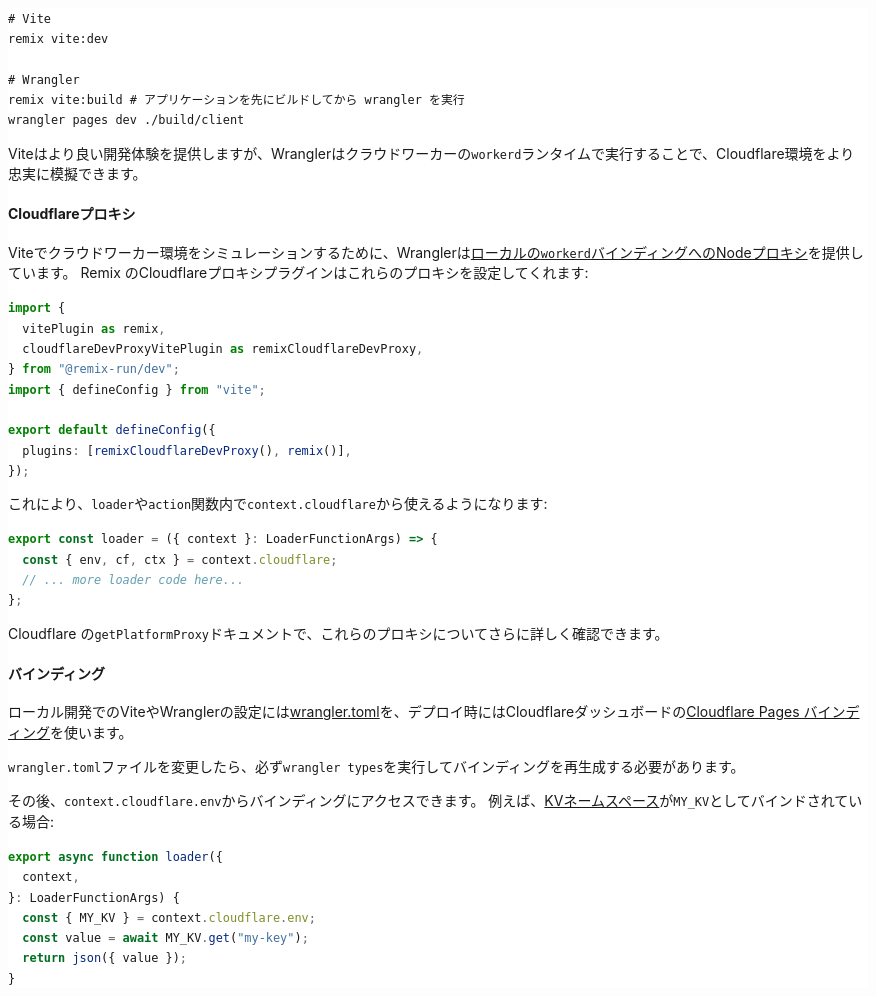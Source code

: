 ```shellscript nonumber
# Vite
remix vite:dev

# Wrangler
remix vite:build # アプリケーションを先にビルドしてから wrangler を実行
wrangler pages dev ./build/client
```

Viteはより良い開発体験を提供しますが、Wranglerはクラウドワーカーの`workerd`ランタイムで実行することで、Cloudflare環境をより忠実に模擬できます。

#### Cloudflareプロキシ

Viteでクラウドワーカー環境をシミュレーションするために、Wranglerは[ローカルの`workerd`バインディングへのNodeプロキシ][wrangler-getplatformproxy]を提供しています。
Remix のCloudflareプロキシプラグインはこれらのプロキシを設定してくれます:

```ts filename=vite.config.ts lines=[3,8]
import {
  vitePlugin as remix,
  cloudflareDevProxyVitePlugin as remixCloudflareDevProxy,
} from "@remix-run/dev";
import { defineConfig } from "vite";

export default defineConfig({
  plugins: [remixCloudflareDevProxy(), remix()],
});
```

これにより、`loader`や`action`関数内で`context.cloudflare`から使えるようになります:

```ts
export const loader = ({ context }: LoaderFunctionArgs) => {
  const { env, cf, ctx } = context.cloudflare;
  // ... more loader code here...
};
```

Cloudflare の`getPlatformProxy`ドキュメントで、これらのプロキシについてさらに詳しく確認できます。

#### バインディング

ローカル開発でのViteやWranglerの設定には[wrangler.toml][wrangler-toml-bindings]を、デプロイ時にはCloudflareダッシュボードの[Cloudflare Pages バインディング][cloudflare-pages-bindings]を使います。

`wrangler.toml`ファイルを変更したら、必ず`wrangler types`を実行してバインディングを再生成する必要があります。

その後、`context.cloudflare.env`からバインディングにアクセスできます。
例えば、[KVネームスペース][cloudflare-kv]が`MY_KV`としてバインドされている場合:

```ts filename=app/routes/_index.tsx
export async function loader({
  context,
}: LoaderFunctionArgs) {
  const { MY_KV } = context.cloudflare.env;
  const value = await MY_KV.get("my-key");
  return json({ value });
}
```


[vite]: https://vitejs.dev
[template-cloudflare]: https://github.com/remix-run/remix/tree/main/templates/cloudflare
[public-path]: ../file-conventions/remix-config#publicpath
[server-build-path]: ../file-conventions/remix-config#serverbuildpath
[vite-config]: ../file-conventions/vite-config
[vite-plugins]: https://vitejs.dev/plugins
[vite-features]: https://vitejs.dev/guide/features
[tsx]: https://github.com/esbuild-kit/tsx
[tsm]: https://github.com/lukeed/tsm
[vite-tsconfig-paths]: https://github.com/aleclarson/vite-tsconfig-paths
[css-bundling]: ../styling/bundling
[regular-css]: ../styling/css
[vite-url-imports]: https://vitejs.dev/guide/assets.html#explicit-url-imports
[tailwind]: https://tailwindcss.com
[postcss]: https://postcss.org
[tailwind-config-option]: ../file-conventions/remix-config#tailwind
[vanilla-extract]: https://vanilla-extract.style
[vanilla-extract-vite-plugin]: https://vanilla-extract.style/documentation/integrations/vite
[mdx]: https://mdxjs.com
[rollup]: https://rollupjs.org
[mdx-rollup-plugin]: https://mdxjs.com/packages/rollup
[mdx-frontmatter]: https://mdxjs.com/guides/frontmatter
[remark-mdx-frontmatter]: https://github.com/remcohaszing/remark-mdx-frontmatter
[remark]: https://remark.js.org
[glob-imports]: https://vitejs.dev/guide/features.html#glob-import
[issues-vite]: https://github.com/remix-run/remix/labels/vite
[hmr]: ../discussion/hot-module-replacement
[vite-team]: https://vitejs.dev/team
[consider-using-vite]: https://github.com/remix-run/remix/discussions/2427
[remix-kit]: https://github.com/jrestall/remix-kit
[remix-vite]: https://github.com/sudomf/remix-vite
[vite-plugin-remix]: https://github.com/yracnet/vite-plugin-remix
[astro]: https://astro.build/
[solidstart]: https://start.solidjs.com/getting-started/what-is-solidstart
[sveltekit]: https://kit.svelte.dev/
[modernizing-packages-to-esm]: https://blog.isquaredsoftware.com/2023/08/esm-modernization-lessons/
[arethetypeswrong]: https://arethetypeswrong.github.io/
[publint]: https://publint.dev/
[vite-plugin-cjs-interop]: https://github.com/cyco130/vite-plugin-cjs-interop
[ssr-no-external]: https://vitejs.dev/config/ssr-options.html#ssr-noexternal
[server-dependencies-to-bundle]: https://remix.run/docs/en/main/file-conventions/remix-config#serverdependenciestobundle
[blues-stack]: https://github.com/remix-run/blues-stack
[global-node-polyfills]: ../other-api/node#polyfills
[vite-plugin-inspect]: https://github.com/antfu/vite-plugin-inspect
[vite-perf]: https://vitejs.dev/guide/performance.html
[node-options]: https://nodejs.org/api/cli.html#node_optionsoptions
[rollup-plugin-visualizer]: https://github.com/btd/rollup-plugin-visualizer
[debugging]: #デバッグ
[performance]: #パフォーマンス
[explicitly-isolate-server-only-code]: #クライアントとサーバーコードの分離
[route-component]: ../route/component
[error-boundary]: ../route/error-boundary
[hydrate-fallback]: ../route/hydrate-fallback
[react-canaries]: https://react.dev/blog/2023/05/03/react-canaries
[react-versions]: https://www.npmjs.com/package/react?activeTab=versions
[package-overrides]: https://docs.npmjs.com/cli/v10/configuring-npm/package-json#overrides
[wrangler-toml-bindings]: https://developers.cloudflare.com/workers/wrangler/configuration/#bindings
[cloudflare-pages]: https://pages.cloudflare.com
[cloudflare-workers-sites]: https://developers.cloudflare.com/workers/configuration/sites
[cloudflare-pages-migration-guide]: https://developers.cloudflare.com/pages/migrations/migrating-from-workers
[cloudflare-request-clone-errors]: https://github.com/cloudflare/workers-sdk/issues/3259
[cloudflare-pages-bindings]: https://developers.cloudflare.com/pages/functions/bindings/
[cloudflare-kv]: https://developers.cloudflare.com/pages/functions/bindings/#kv-namespaces
[cloudflare-workerd]: https://blog.cloudflare.com/workerd-open-source-workers-runtime
[wrangler-getplatformproxy]: https://developers.cloudflare.com/workers/wrangler/api/#getplatformproxy
[wrangler-getplatformproxy-return]: https://developers.cloudflare.com/workers/wrangler/api/#return-type-1
[remix-config-server]: https://remix.run/docs/en/main/file-conventions/remix-config#server
[cloudflare-vite]: #cloudflare
[vite-base]: https://vitejs.dev/config/shared-options.html#base
[how-fix-cjs-esm]: https://www.youtube.com/watch?v=jmNuEEtwkD4
[fix-up-css-imports-referenced-in-links]: #fix-up-css-imports-referenced-in-links
[vite-plugin-react]: https://github.com/vitejs/vite-plugin-react/tree/main/packages/plugin-react
[splitting-up-client-and-server-code]: ../discussion/server-vs-client